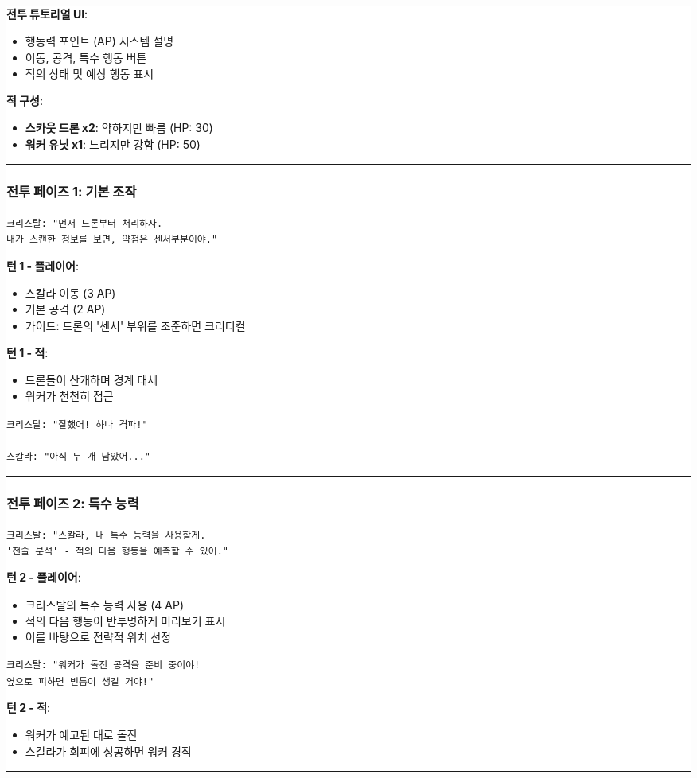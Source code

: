 **전투 튜토리얼 UI**:
- 행동력 포인트 (AP) 시스템 설명
- 이동, 공격, 특수 행동 버튼
- 적의 상태 및 예상 행동 표시

**적 구성**:
- **스카웃 드론 x2**: 약하지만 빠름 (HP: 30)
- **워커 유닛 x1**: 느리지만 강함 (HP: 50)

---

### **전투 페이즈 1: 기본 조작**

```
크리스탈: "먼저 드론부터 처리하자. 
내가 스캔한 정보를 보면, 약점은 센서부분이야."
```

**턴 1 - 플레이어**:
- 스칼라 이동 (3 AP)
- 기본 공격 (2 AP)
- 가이드: 드론의 '센서' 부위를 조준하면 크리티컬

**턴 1 - 적**:
- 드론들이 산개하며 경계 태세
- 워커가 천천히 접근

```
크리스탈: "잘했어! 하나 격파!"

스칼라: "아직 두 개 남았어..."
```

---

### **전투 페이즈 2: 특수 능력**

```
크리스탈: "스칼라, 내 특수 능력을 사용할게.
'전술 분석' - 적의 다음 행동을 예측할 수 있어."
```

**턴 2 - 플레이어**:
- 크리스탈의 특수 능력 사용 (4 AP)
- 적의 다음 행동이 반투명하게 미리보기 표시
- 이를 바탕으로 전략적 위치 선정

```
크리스탈: "워커가 돌진 공격을 준비 중이야!
옆으로 피하면 빈틈이 생길 거야!"
```

**턴 2 - 적**:
- 워커가 예고된 대로 돌진
- 스칼라가 회피에 성공하면 워커 경직

---

